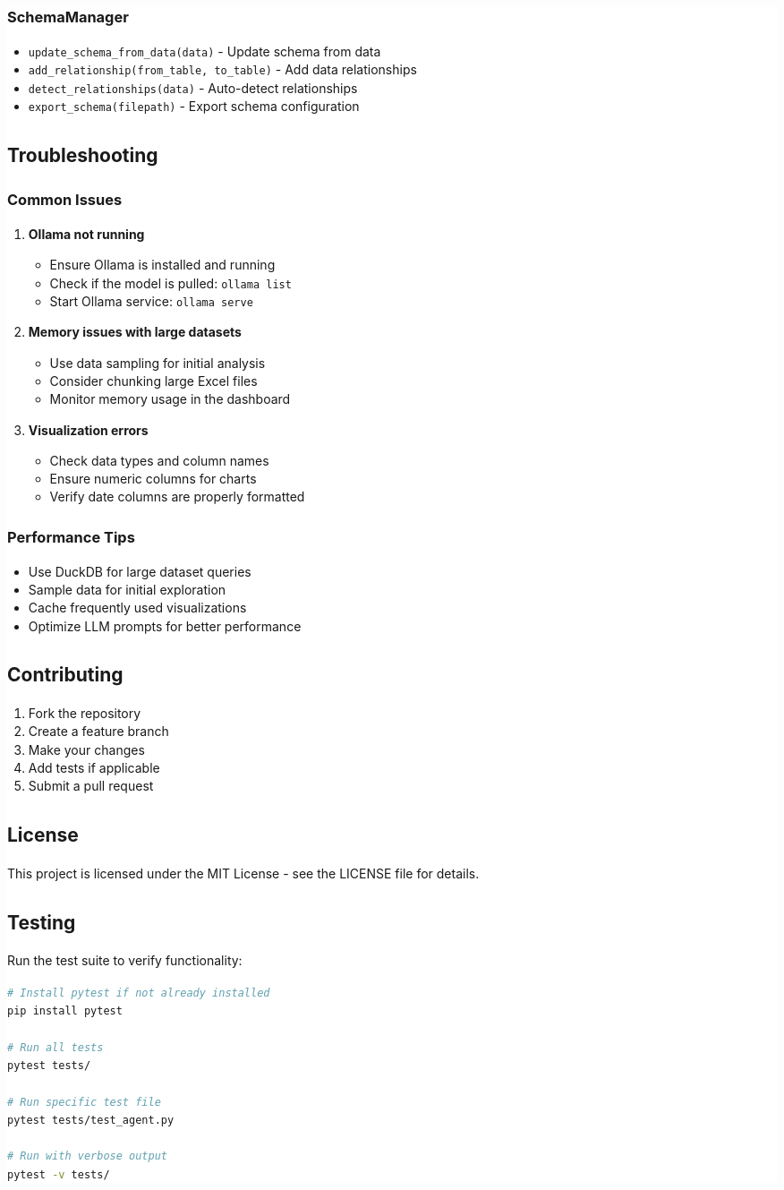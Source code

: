 ### SchemaManager
- `update_schema_from_data(data)` - Update schema from data
- `add_relationship(from_table, to_table)` - Add data relationships
- `detect_relationships(data)` - Auto-detect relationships
- `export_schema(filepath)` - Export schema configuration

## Troubleshooting

### Common Issues

1. **Ollama not running**
   - Ensure Ollama is installed and running
   - Check if the model is pulled: `ollama list`
   - Start Ollama service: `ollama serve`

2. **Memory issues with large datasets**
   - Use data sampling for initial analysis
   - Consider chunking large Excel files
   - Monitor memory usage in the dashboard

3. **Visualization errors**
   - Check data types and column names
   - Ensure numeric columns for charts
   - Verify date columns are properly formatted

### Performance Tips

- Use DuckDB for large dataset queries
- Sample data for initial exploration
- Cache frequently used visualizations
- Optimize LLM prompts for better performance

## Contributing

1. Fork the repository
2. Create a feature branch
3. Make your changes
4. Add tests if applicable
5. Submit a pull request

## License

This project is licensed under the MIT License - see the LICENSE file for details.

## Testing

Run the test suite to verify functionality:

```bash
# Install pytest if not already installed
pip install pytest

# Run all tests
pytest tests/

# Run specific test file
pytest tests/test_agent.py

# Run with verbose output
pytest -v tests/
```
